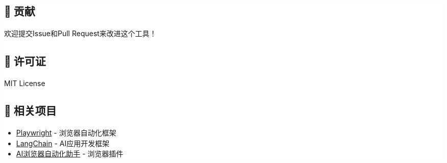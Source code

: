 ## 🤝 贡献

欢迎提交Issue和Pull Request来改进这个工具！

## 📄 许可证

MIT License

## 🔗 相关项目

- [Playwright](https://playwright.dev/) - 浏览器自动化框架
- [LangChain](https://langchain.com/) - AI应用开发框架
- [AI浏览器自动化助手](browser-extension/) - 浏览器插件 